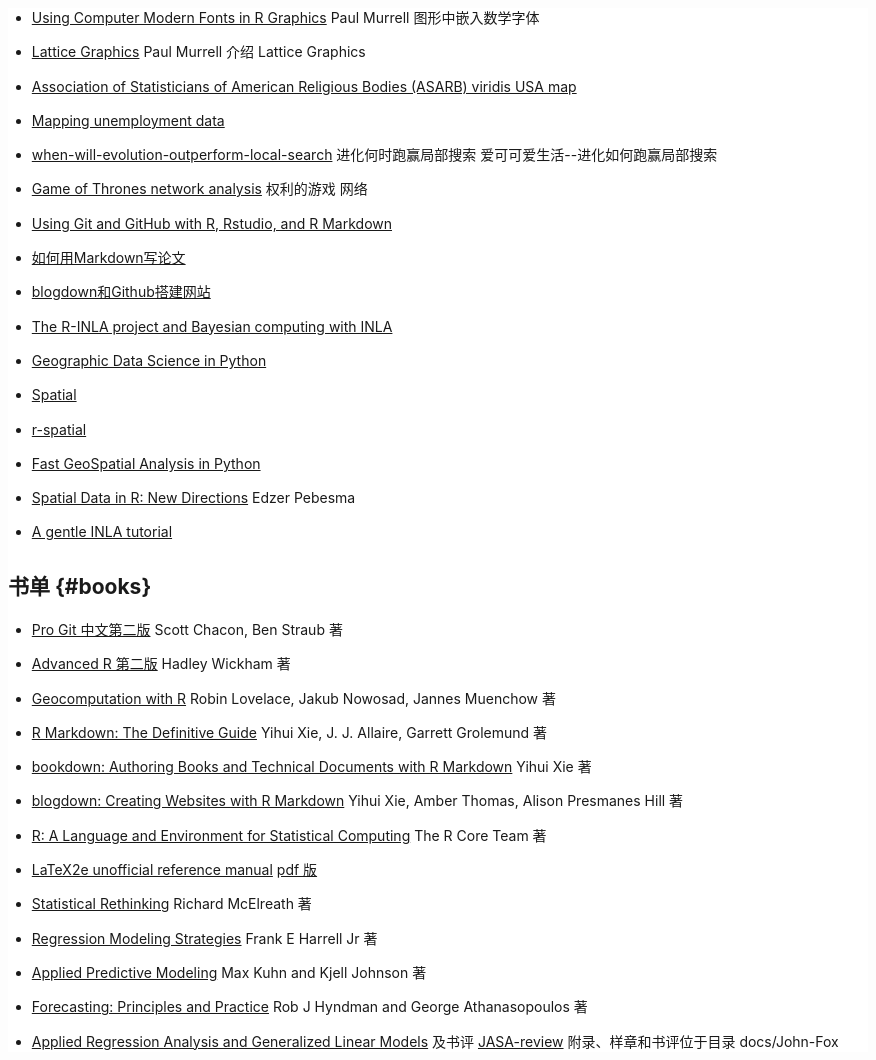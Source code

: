 - [Using Computer Modern Fonts in R Graphics](https://www.stat.auckland.ac.nz/~paul/R/CM/CMR.html) Paul Murrell 图形中嵌入数学字体
- [Lattice Graphics](https://www.stat.auckland.ac.nz/~paul/Talks/dsc2001.pdf) Paul Murrell 介绍 Lattice Graphics
- [Association of Statisticians of American Religious Bodies (ASARB) viridis USA map](http://www.rpubs.com/cgarey/ProjectOneFinal)
- [Mapping unemployment data](http://sharpsightlabs.com/blog/map-unemployment-nov-2016/)
- [when-will-evolution-outperform-local-search](https://blog.evorithmics.org/2016/01/31/when-will-evolution-outperform-local-search/) 进化何时跑赢局部搜索 爱可可爱生活--进化如何跑赢局部搜索
- [Game of Thrones network analysis](https://shirinsplayground.netlify.com/2018/03/got_network/) 权利的游戏 网络
- [Using Git and GitHub with R, Rstudio, and R Markdown](https://github.com/jennybc/happy-git-with-r)
- [如何用Markdown写论文](http://blog.sciencenet.cn/blog-377709-1088215.html)
- [blogdown和Github搭建网站](https://aurora-mareviv.github.io/talesofr/2018/02/r-blogdown-setup-in-github-2/)


- [The R-INLA project and Bayesian computing with INLA](http://www.r-inla.org/)
- [Geographic Data Science in Python](https://data.cdrc.ac.uk/dataset/geographic-data-science-in-python)
- [Spatial](https://data.cdrc.ac.uk/)
- [r-spatial](https://www.r-spatial.org/)
- [Fast GeoSpatial Analysis in Python](http://matthewrocklin.com/blog/work/2017/09/21/accelerating-geopandas-1)
- [Spatial Data in R: New Directions](https://edzer.github.io/UseR2017/) Edzer Pebesma
- [A gentle INLA tutorial](https://www.precision-analytics.ca/blog-1/inla)


## 书单 {#books}

- [Pro Git 中文第二版](https://git-scm.com/book/zh/v2) Scott Chacon, Ben Straub 著
- [Advanced R 第二版](https://adv-r.hadley.nz/) Hadley Wickham 著
- [Geocomputation with R](https://geocompr.robinlovelace.net/) Robin Lovelace, Jakub Nowosad, Jannes Muenchow 著
- [R Markdown: The Definitive Guide](https://bookdown.org/yihui/rmarkdown/) Yihui Xie, J. J. Allaire, Garrett Grolemund 著
- [bookdown: Authoring Books and Technical Documents with R Markdown](https://bookdown.org/yihui/bookdown/) Yihui Xie 著
- [blogdown: Creating Websites with R Markdown](https://bookdown.org/yihui/blogdown/) Yihui Xie, Amber Thomas, Alison Presmanes Hill 著
- [R: A Language and Environment for Statistical Computing](https://xiangyun.netlify.com/pdf/refman.pdf) The R Core Team 著
- [LaTeX2e unofficial reference manual](http://tug.ctan.org/tex-archive/info/latex2e-help-texinfo/latex2e.html) [pdf 版](https://xiangyun.netlify.com/pdf/latex2e.pdf)

- [Statistical Rethinking](http://xcelab.net/rm/statistical-rethinking/)  Richard McElreath 著
- [Regression Modeling Strategies](http://biostat.mc.vanderbilt.edu/wiki/Main/RmS) Frank E Harrell Jr 著
- [Applied Predictive Modeling](http://appliedpredictivemodeling.com/) Max Kuhn and Kjell Johnson 著
- [Forecasting: Principles and Practice](https://www.otexts.org/fpp2/) Rob J Hyndman and George Athanasopoulos 著
- [Applied Regression Analysis and Generalized Linear Models](https://socialsciences.mcmaster.ca/jfox/) 及书评 [JASA-review](https://socialsciences.mcmaster.ca/jfox/Books/Applied-Regression-2E/JASA-review.pdf) 附录、样章和书评位于目录 docs/John-Fox
